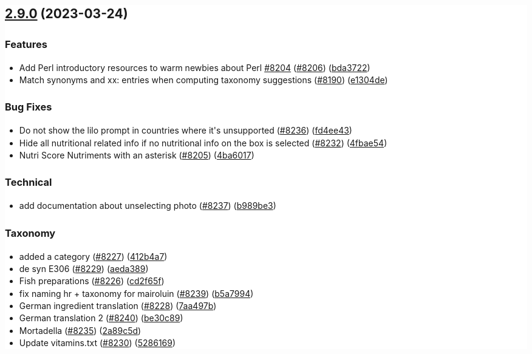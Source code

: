 ## [2.9.0](https://github.com/openfoodfacts/openfoodfacts-server/compare/v2.8.0...v2.9.0) (2023-03-24)


### Features

* Add Perl introductory resources to warm newbies about Perl [#8204](https://github.com/openfoodfacts/openfoodfacts-server/issues/8204) ([#8206](https://github.com/openfoodfacts/openfoodfacts-server/issues/8206)) ([bda3722](https://github.com/openfoodfacts/openfoodfacts-server/commit/bda3722715773c054f90998d010812a31784c525))
* Match synonyms and xx: entries when computing taxonomy suggestions ([#8190](https://github.com/openfoodfacts/openfoodfacts-server/issues/8190)) ([e1304de](https://github.com/openfoodfacts/openfoodfacts-server/commit/e1304de45393305f27ea80da47bcfacf44f6f90f))


### Bug Fixes

* Do not show the lilo prompt in countries where it's unsupported ([#8236](https://github.com/openfoodfacts/openfoodfacts-server/issues/8236)) ([fd4ee43](https://github.com/openfoodfacts/openfoodfacts-server/commit/fd4ee432df4fbca4aa6aad3c090335ad7ea794ee))
* Hide all nutritional related info if no nutritional info on the box is selected ([#8232](https://github.com/openfoodfacts/openfoodfacts-server/issues/8232)) ([4fbae54](https://github.com/openfoodfacts/openfoodfacts-server/commit/4fbae547ded635a6e538d8438349f94d06d3bd11))
* Nutri Score Nutriments with an asterisk ([#8205](https://github.com/openfoodfacts/openfoodfacts-server/issues/8205)) ([4ba6017](https://github.com/openfoodfacts/openfoodfacts-server/commit/4ba601783285261baada45e73af1cc790a40ac16))


### Technical

* add documentation about unselecting photo ([#8237](https://github.com/openfoodfacts/openfoodfacts-server/issues/8237)) ([b989be3](https://github.com/openfoodfacts/openfoodfacts-server/commit/b989be34a057db1c2e6cafb9ae9b0cdb035c6ec2))


### Taxonomy

* added a category ([#8227](https://github.com/openfoodfacts/openfoodfacts-server/issues/8227)) ([412b4a7](https://github.com/openfoodfacts/openfoodfacts-server/commit/412b4a7c78513e9c23c4b957214a3257129b5b8f))
* de syn E306 ([#8229](https://github.com/openfoodfacts/openfoodfacts-server/issues/8229)) ([aeda389](https://github.com/openfoodfacts/openfoodfacts-server/commit/aeda389cd57febcd75ef2d5c77d82f46c7ef48fa))
* Fish preparations ([#8226](https://github.com/openfoodfacts/openfoodfacts-server/issues/8226)) ([cd2f65f](https://github.com/openfoodfacts/openfoodfacts-server/commit/cd2f65fdf9e1c414050c82ebd44a480e5c55af82))
* fix naming hr + taxonomy for mairoluin ([#8239](https://github.com/openfoodfacts/openfoodfacts-server/issues/8239)) ([b5a7994](https://github.com/openfoodfacts/openfoodfacts-server/commit/b5a79942d7f62bdfa4b86ccd045d06e41a0aa21e))
* German ingredient translation ([#8228](https://github.com/openfoodfacts/openfoodfacts-server/issues/8228)) ([7aa497b](https://github.com/openfoodfacts/openfoodfacts-server/commit/7aa497b07d8cf28abc28cbaef0b3cf897debed2e))
* German translation 2 ([#8240](https://github.com/openfoodfacts/openfoodfacts-server/issues/8240)) ([be30c89](https://github.com/openfoodfacts/openfoodfacts-server/commit/be30c8931978f4dec21272fb15a2b5fe664a55ec))
* Mortadella ([#8235](https://github.com/openfoodfacts/openfoodfacts-server/issues/8235)) ([2a89c5d](https://github.com/openfoodfacts/openfoodfacts-server/commit/2a89c5d42b2690aede71fc9a5df1fd94147b5372))
* Update vitamins.txt ([#8230](https://github.com/openfoodfacts/openfoodfacts-server/issues/8230)) ([5286169](https://github.com/openfoodfacts/openfoodfacts-server/commit/5286169264dd2430b03063cacd6f4e0e4566e45e))
